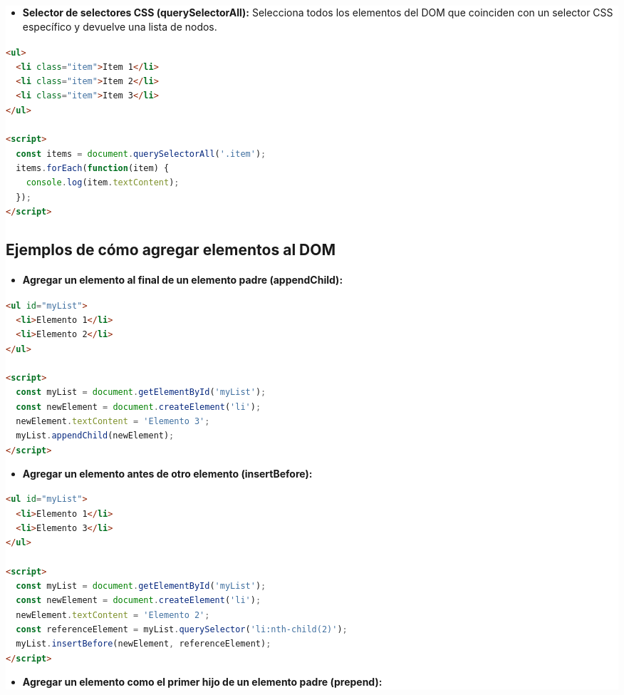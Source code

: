 * **Selector de selectores CSS (querySelectorAll):** Selecciona todos los elementos del DOM que coinciden con un selector CSS específico y devuelve una lista de nodos.

```html
<ul>
  <li class="item">Item 1</li>
  <li class="item">Item 2</li>
  <li class="item">Item 3</li>
</ul>

<script>
  const items = document.querySelectorAll('.item');
  items.forEach(function(item) {
    console.log(item.textContent);
  });
</script>
```

## Ejemplos de cómo agregar elementos al DOM

* **Agregar un elemento al final de un elemento padre (appendChild):**

```html
<ul id="myList">
  <li>Elemento 1</li>
  <li>Elemento 2</li>
</ul>

<script>
  const myList = document.getElementById('myList');
  const newElement = document.createElement('li');
  newElement.textContent = 'Elemento 3';
  myList.appendChild(newElement);
</script>
```

* **Agregar un elemento antes de otro elemento (insertBefore):**

```html
<ul id="myList">
  <li>Elemento 1</li>
  <li>Elemento 3</li>
</ul>

<script>
  const myList = document.getElementById('myList');
  const newElement = document.createElement('li');
  newElement.textContent = 'Elemento 2';
  const referenceElement = myList.querySelector('li:nth-child(2)');
  myList.insertBefore(newElement, referenceElement);
</script>
```

* **Agregar un elemento como el primer hijo de un elemento padre (prepend):**
